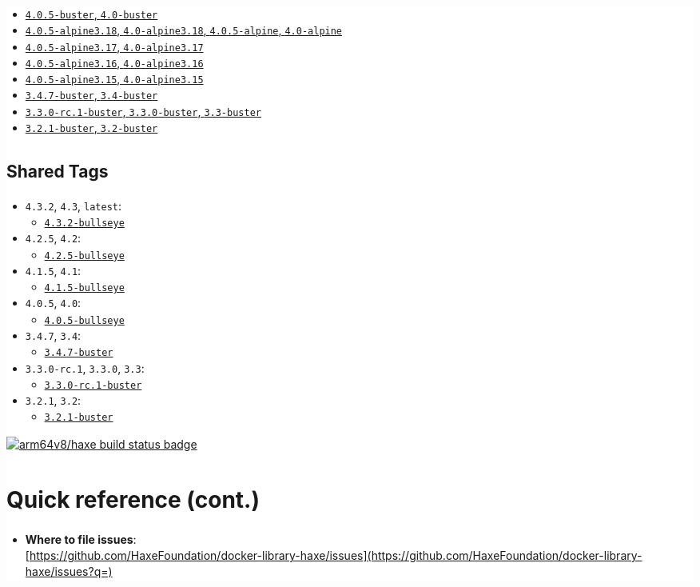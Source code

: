 -	[`4.0.5-buster`, `4.0-buster`](https://github.com/HaxeFoundation/docker-library-haxe/blob/4e55b2953c28c448f92aaf265168c1bf85b4867f/4.0/buster/Dockerfile)
-	[`4.0.5-alpine3.18`, `4.0-alpine3.18`, `4.0.5-alpine`, `4.0-alpine`](https://github.com/HaxeFoundation/docker-library-haxe/blob/b7003bc3280e69dc057ef0e6e8dfb8fd44ce4741/4.0/alpine3.18/Dockerfile)
-	[`4.0.5-alpine3.17`, `4.0-alpine3.17`](https://github.com/HaxeFoundation/docker-library-haxe/blob/40bf9156af6f198cd7a57dbfd452e24dc1ceb94e/4.0/alpine3.17/Dockerfile)
-	[`4.0.5-alpine3.16`, `4.0-alpine3.16`](https://github.com/HaxeFoundation/docker-library-haxe/blob/5f520ca3ba5942ab581369bab2cbda2b8c4ab992/4.0/alpine3.16/Dockerfile)
-	[`4.0.5-alpine3.15`, `4.0-alpine3.15`](https://github.com/HaxeFoundation/docker-library-haxe/blob/b0098b4b730d0d9ff21dbf3d543464228d6b7e99/4.0/alpine3.15/Dockerfile)
-	[`3.4.7-buster`, `3.4-buster`](https://github.com/HaxeFoundation/docker-library-haxe/blob/4e55b2953c28c448f92aaf265168c1bf85b4867f/3.4/buster/Dockerfile)
-	[`3.3.0-rc.1-buster`, `3.3.0-buster`, `3.3-buster`](https://github.com/HaxeFoundation/docker-library-haxe/blob/4e55b2953c28c448f92aaf265168c1bf85b4867f/3.3/buster/Dockerfile)
-	[`3.2.1-buster`, `3.2-buster`](https://github.com/HaxeFoundation/docker-library-haxe/blob/4e55b2953c28c448f92aaf265168c1bf85b4867f/3.2/buster/Dockerfile)

## Shared Tags

-	`4.3.2`, `4.3`, `latest`:
	-	[`4.3.2-bullseye`](https://github.com/HaxeFoundation/docker-library-haxe/blob/12949401927fc48a0ba058986fe17f759d0b637e/4.3/bullseye/Dockerfile)
-	`4.2.5`, `4.2`:
	-	[`4.2.5-bullseye`](https://github.com/HaxeFoundation/docker-library-haxe/blob/4e55b2953c28c448f92aaf265168c1bf85b4867f/4.2/bullseye/Dockerfile)
-	`4.1.5`, `4.1`:
	-	[`4.1.5-bullseye`](https://github.com/HaxeFoundation/docker-library-haxe/blob/4e55b2953c28c448f92aaf265168c1bf85b4867f/4.1/bullseye/Dockerfile)
-	`4.0.5`, `4.0`:
	-	[`4.0.5-bullseye`](https://github.com/HaxeFoundation/docker-library-haxe/blob/4e55b2953c28c448f92aaf265168c1bf85b4867f/4.0/bullseye/Dockerfile)
-	`3.4.7`, `3.4`:
	-	[`3.4.7-buster`](https://github.com/HaxeFoundation/docker-library-haxe/blob/4e55b2953c28c448f92aaf265168c1bf85b4867f/3.4/buster/Dockerfile)
-	`3.3.0-rc.1`, `3.3.0`, `3.3`:
	-	[`3.3.0-rc.1-buster`](https://github.com/HaxeFoundation/docker-library-haxe/blob/4e55b2953c28c448f92aaf265168c1bf85b4867f/3.3/buster/Dockerfile)
-	`3.2.1`, `3.2`:
	-	[`3.2.1-buster`](https://github.com/HaxeFoundation/docker-library-haxe/blob/4e55b2953c28c448f92aaf265168c1bf85b4867f/3.2/buster/Dockerfile)

[![arm64v8/haxe build status badge](https://img.shields.io/jenkins/s/https/doi-janky.infosiftr.net/job/multiarch/job/arm64v8/job/haxe.svg?label=arm64v8/haxe%20%20build%20job)](https://doi-janky.infosiftr.net/job/multiarch/job/arm64v8/job/haxe/)

# Quick reference (cont.)

-	**Where to file issues**:  
	[https://github.com/HaxeFoundation/docker-library-haxe/issues](https://github.com/HaxeFoundation/docker-library-haxe/issues?q=)
